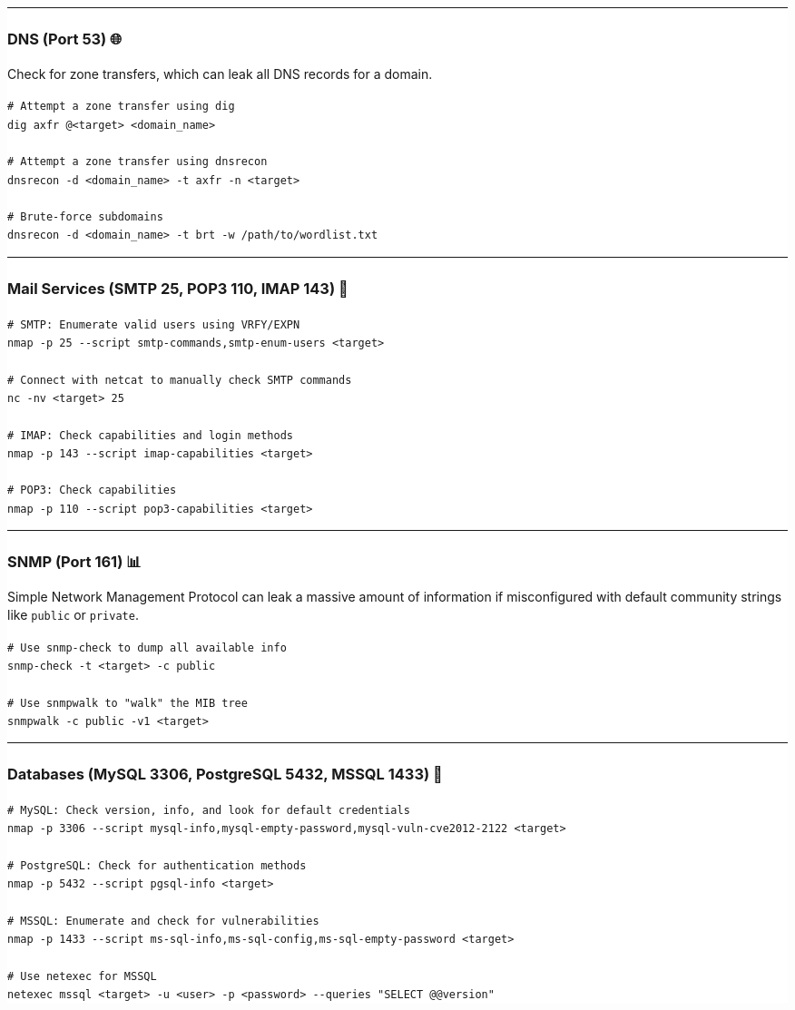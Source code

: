 -----

### DNS (Port 53) 🌐

Check for zone transfers, which can leak all DNS records for a domain.

```shell
# Attempt a zone transfer using dig
dig axfr @<target> <domain_name>

# Attempt a zone transfer using dnsrecon
dnsrecon -d <domain_name> -t axfr -n <target>

# Brute-force subdomains
dnsrecon -d <domain_name> -t brt -w /path/to/wordlist.txt
```

-----

### Mail Services (SMTP 25, POP3 110, IMAP 143) 📧

```shell
# SMTP: Enumerate valid users using VRFY/EXPN
nmap -p 25 --script smtp-commands,smtp-enum-users <target>

# Connect with netcat to manually check SMTP commands
nc -nv <target> 25

# IMAP: Check capabilities and login methods
nmap -p 143 --script imap-capabilities <target>

# POP3: Check capabilities
nmap -p 110 --script pop3-capabilities <target>
```

-----

### SNMP (Port 161) 📊

Simple Network Management Protocol can leak a massive amount of information if misconfigured with default community strings like `public` or `private`.

```shell
# Use snmp-check to dump all available info
snmp-check -t <target> -c public

# Use snmpwalk to "walk" the MIB tree
snmpwalk -c public -v1 <target>
```

-----

### Databases (MySQL 3306, PostgreSQL 5432, MSSQL 1433) 💾

```shell
# MySQL: Check version, info, and look for default credentials
nmap -p 3306 --script mysql-info,mysql-empty-password,mysql-vuln-cve2012-2122 <target>

# PostgreSQL: Check for authentication methods
nmap -p 5432 --script pgsql-info <target>

# MSSQL: Enumerate and check for vulnerabilities
nmap -p 1433 --script ms-sql-info,ms-sql-config,ms-sql-empty-password <target>

# Use netexec for MSSQL
netexec mssql <target> -u <user> -p <password> --queries "SELECT @@version"
```
